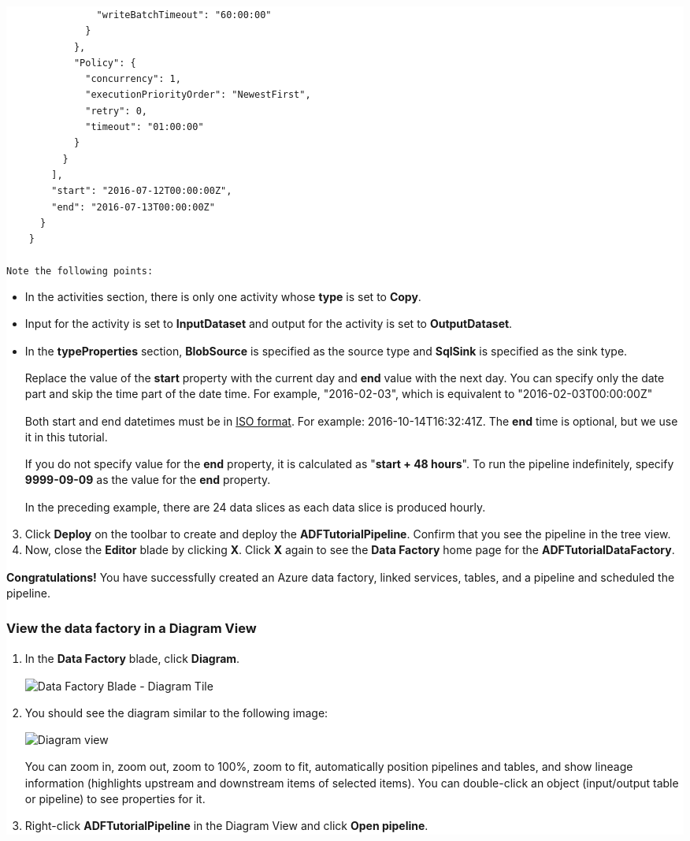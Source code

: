                     "writeBatchTimeout": "60:00:00"
                  }
                },
                "Policy": {
                  "concurrency": 1,
                  "executionPriorityOrder": "NewestFirst",
                  "retry": 0,
                  "timeout": "01:00:00"
                }
              }
            ],
            "start": "2016-07-12T00:00:00Z",
            "end": "2016-07-13T00:00:00Z"
          }
        } 
   
    Note the following points:
   
   * In the activities section, there is only one activity whose **type** is set to **Copy**.
   * Input for the activity is set to **InputDataset** and output for the activity is set to **OutputDataset**.
   * In the **typeProperties** section, **BlobSource** is specified as the source type and **SqlSink** is specified as the sink type.
     
     Replace the value of the **start** property with the current day and **end** value with the next day. You can specify only the date part and skip the time part of the date time. For example, "2016-02-03", which is equivalent to "2016-02-03T00:00:00Z"
     
     Both start and end datetimes must be in [ISO format](http://en.wikipedia.org/wiki/ISO_8601). For example: 2016-10-14T16:32:41Z. The **end** time is optional, but we use it in this tutorial. 
     
     If you do not specify value for the **end** property, it is calculated as "**start + 48 hours**". To run the pipeline indefinitely, specify **9999-09-09** as the value for the **end** property.
     
     In the preceding example, there are 24 data slices as each data slice is produced hourly.
3. Click **Deploy** on the toolbar to create and deploy the **ADFTutorialPipeline**. Confirm that you see the pipeline in the tree view. 
4. Now, close the **Editor** blade by clicking **X**. Click **X** again to see the **Data Factory** home page for the **ADFTutorialDataFactory**.

**Congratulations!** You have successfully created an Azure data factory, linked services, tables, and a pipeline and scheduled the pipeline.   

### View the data factory in a Diagram View
1. In the **Data Factory** blade, click **Diagram**.
   
    ![Data Factory Blade - Diagram Tile](./media/data-factory-copy-activity-tutorial-using-azure-portal/getstarted-datafactoryblade-diagramtile.png)
2. You should see the diagram similar to the following image: 
   
    ![Diagram view](./media/data-factory-copy-activity-tutorial-using-azure-portal/getstarted-diagram-blade.png)
   
    You can zoom in, zoom out, zoom to 100%, zoom to fit, automatically position pipelines and tables, and show lineage information (highlights upstream and downstream items of selected items).  You can double-click an object (input/output table or pipeline) to see properties for it. 
3. Right-click **ADFTutorialPipeline** in the Diagram View and click **Open pipeline**. 
   